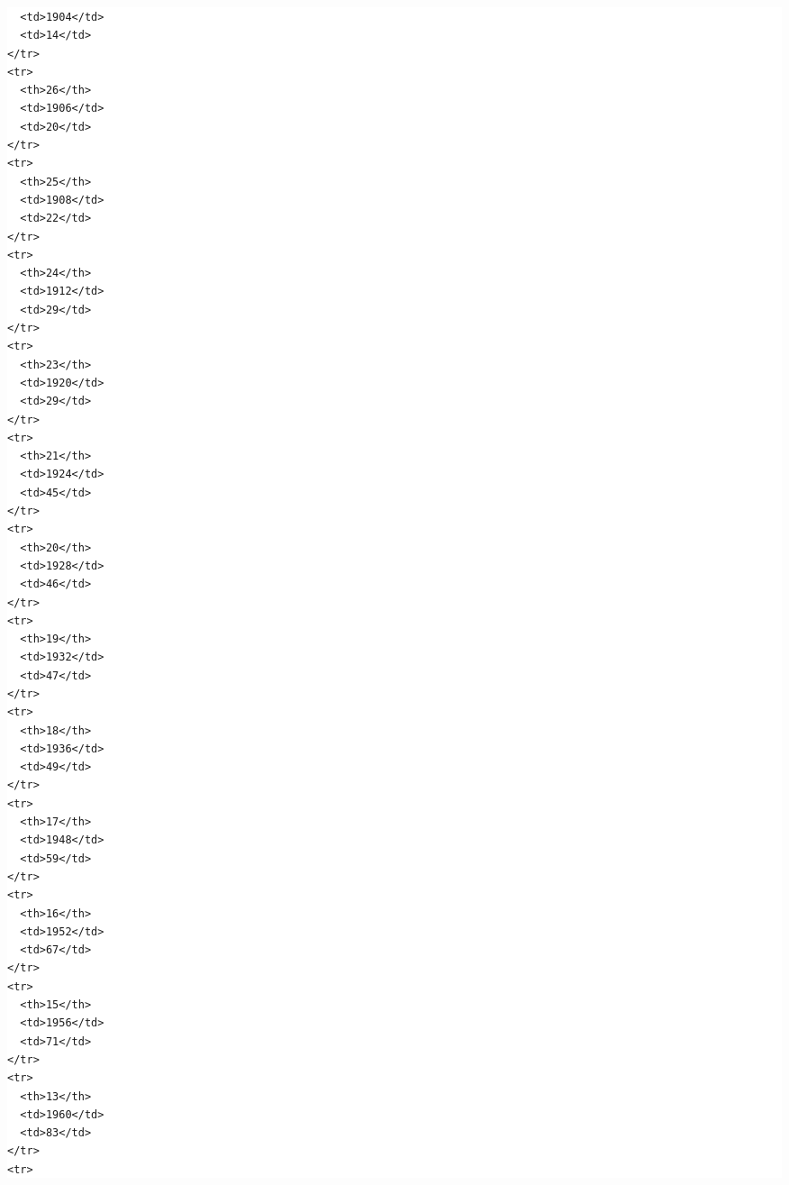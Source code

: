       <td>1904</td>
      <td>14</td>
    </tr>
    <tr>
      <th>26</th>
      <td>1906</td>
      <td>20</td>
    </tr>
    <tr>
      <th>25</th>
      <td>1908</td>
      <td>22</td>
    </tr>
    <tr>
      <th>24</th>
      <td>1912</td>
      <td>29</td>
    </tr>
    <tr>
      <th>23</th>
      <td>1920</td>
      <td>29</td>
    </tr>
    <tr>
      <th>21</th>
      <td>1924</td>
      <td>45</td>
    </tr>
    <tr>
      <th>20</th>
      <td>1928</td>
      <td>46</td>
    </tr>
    <tr>
      <th>19</th>
      <td>1932</td>
      <td>47</td>
    </tr>
    <tr>
      <th>18</th>
      <td>1936</td>
      <td>49</td>
    </tr>
    <tr>
      <th>17</th>
      <td>1948</td>
      <td>59</td>
    </tr>
    <tr>
      <th>16</th>
      <td>1952</td>
      <td>67</td>
    </tr>
    <tr>
      <th>15</th>
      <td>1956</td>
      <td>71</td>
    </tr>
    <tr>
      <th>13</th>
      <td>1960</td>
      <td>83</td>
    </tr>
    <tr>
